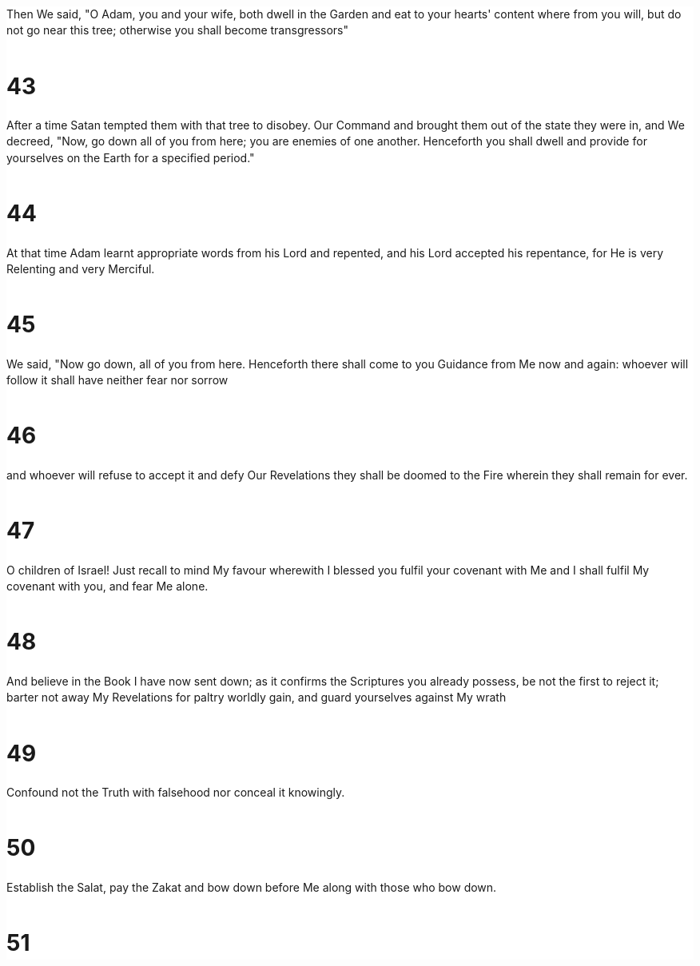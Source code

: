 Then We said, "O Adam, you and your wife, both dwell in the Garden and eat to your hearts' content where from you will, but do not go near this tree; otherwise you shall become transgressors"

# 43

After a time Satan tempted them with that tree to disobey. Our Command and brought them out of the state they were in, and We decreed, "Now, go down all of you from here; you are enemies of one another. Henceforth you shall dwell and provide for yourselves on the Earth for a specified period."

# 44

At that time Adam learnt appropriate words from his Lord and repented, and his Lord accepted his repentance, for He is very Relenting and very Merciful.

# 45

We said, "Now go down, all of you from here. Henceforth there shall come to you Guidance from Me now and again: whoever will follow it shall have neither fear nor sorrow

# 46

and whoever will refuse to accept it and defy Our Revelations they shall be doomed to the Fire wherein they shall remain for ever.

# 47

O children of Israel! Just recall to mind My favour wherewith I blessed you fulfil your covenant with Me and I shall fulfil My covenant with you, and fear Me alone.

# 48

And believe in the Book I have now sent down; as it confirms the Scriptures you already possess, be not the first to reject it; barter not away My Revelations for paltry worldly gain, and guard yourselves against My wrath

# 49

Confound not the Truth with falsehood nor conceal it knowingly.

# 50

Establish the Salat, pay the Zakat and bow down before Me along with those who bow down.

# 51
